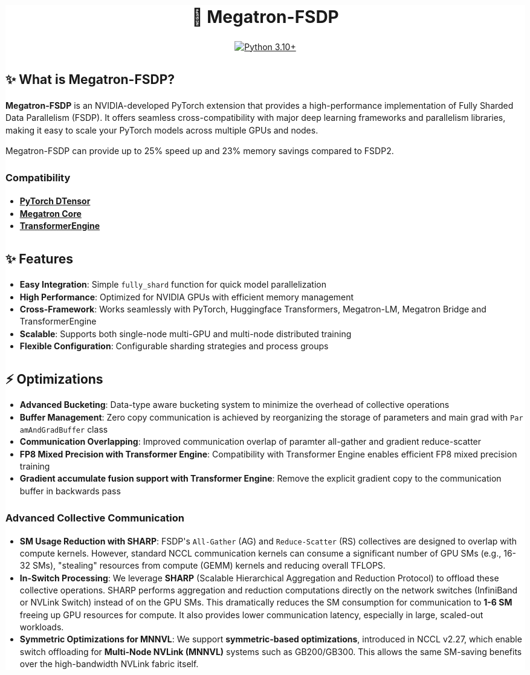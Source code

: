<div align="center">

# 🚀 Megatron-FSDP

</div>

<div align="center">

[![Python 3.10+](https://img.shields.io/badge/python-3.10+-blue.svg)](https://www.python.org/downloads/release/python-3100/)

</div>

## ✨ What is Megatron-FSDP?

**Megatron-FSDP** is an NVIDIA-developed PyTorch extension that provides a high-performance implementation of Fully Sharded Data Parallelism (FSDP). It offers seamless cross-compatibility with major deep learning frameworks and parallelism libraries, making it easy to scale your PyTorch models across multiple GPUs and nodes.

Megatron-FSDP can provide up to 25% speed up and 23% memory savings compared to FSDP2.

### Compatibility

- **[PyTorch DTensor](https://docs.pytorch.org/docs/stable/distributed.tensor.html)**
- **[Megatron Core](https://github.com/NVIDIA/Megatron-LM)**
- **[TransformerEngine](https://github.com/NVIDIA/TransformerEngine)**

## ✨ Features

- **Easy Integration**: Simple `fully_shard` function for quick model parallelization
- **High Performance**: Optimized for NVIDIA GPUs with efficient memory management
- **Cross-Framework**: Works seamlessly with PyTorch, Huggingface Transformers, Megatron-LM, Megatron Bridge and TransformerEngine
- **Scalable**: Supports both single-node multi-GPU and multi-node distributed training
- **Flexible Configuration**: Configurable sharding strategies and process groups

## ⚡ Optimizations

- **Advanced Bucketing**: Data-type aware bucketing system to minimize the overhead of collective operations
- **Buffer Management**: Zero copy communication is achieved by reorganizing the storage of parameters and main grad with `ParamAndGradBuffer` class
- **Communication Overlapping**: Improved communication overlap of paramter all-gather and gradient reduce-scatter
- **FP8 Mixed Precision with Transformer Engine**: Compatibility with Transformer Engine enables efficient FP8 mixed precision training
- **Gradient accumulate fusion support with Transformer Engine**: Remove the explicit gradient copy to the communication buffer in backwards pass

### Advanced Collective Communication
- **SM Usage Reduction with SHARP**: FSDP's `All-Gather` (AG) and `Reduce-Scatter` (RS) collectives are designed to overlap with compute kernels. However, standard NCCL communication kernels can consume a significant number of GPU SMs (e.g., 16-32 SMs), "stealing" resources from compute (GEMM) kernels and reducing overall TFLOPS.
- **In-Switch Processing**: We leverage **SHARP** (Scalable Hierarchical Aggregation and Reduction Protocol) to offload these collective operations. SHARP performs aggregation and reduction computations directly on the network switches (InfiniBand or NVLink Switch) instead of on the GPU SMs. This dramatically reduces the SM consumption for communication to **1-6 SM** freeing up GPU resources for compute. It also provides lower communication latency, especially in large, scaled-out workloads.
- **Symmetric Optimizations for MNNVL**: We support **symmetric-based optimizations**, introduced in NCCL v2.27, which enable switch offloading for **Multi-Node NVLink (MNNVL)** systems such as GB200/GB300. This allows the same SM-saving benefits over the high-bandwidth NVLink fabric itself.